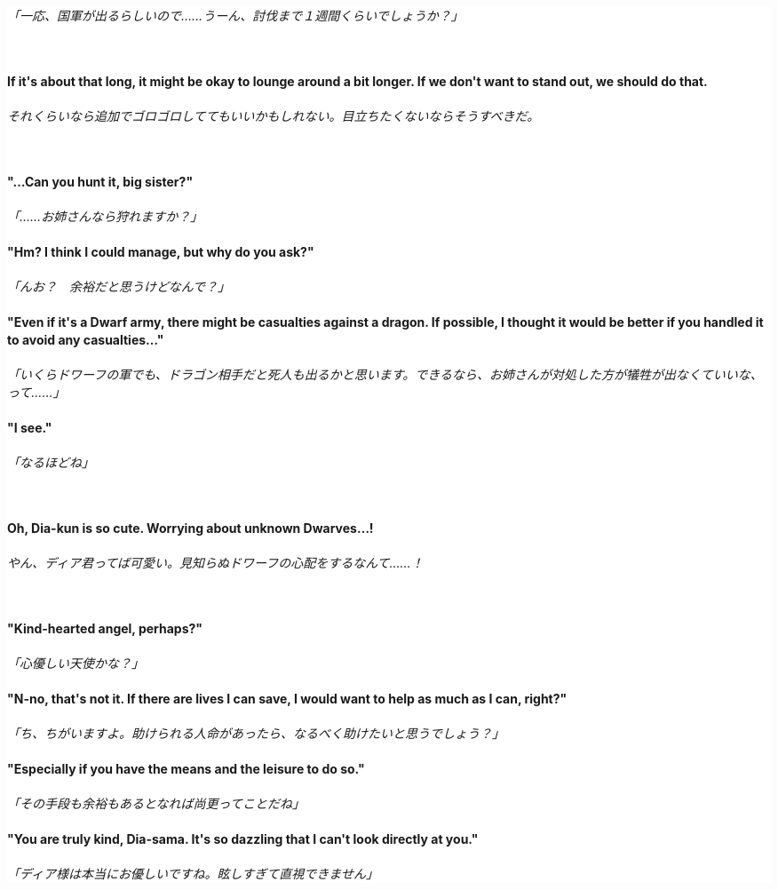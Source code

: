 *「一応、国軍が出るらしいので……うーん、討伐まで１週間くらいでしょうか？」*

&nbsp;

#### If it's about that long, it might be okay to lounge around a bit longer. If we don't want to stand out, we should do that.

*それくらいなら追加でゴロゴロしててもいいかもしれない。目立ちたくないならそうすべきだ。*

&nbsp;

#### "…Can you hunt it, big sister?"

*「……お姉さんなら狩れますか？」*

#### "Hm? I think I could manage, but why do you ask?"

*「んお？　余裕だと思うけどなんで？」*

#### "Even if it's a Dwarf army, there might be casualties against a dragon. If possible, I thought it would be better if you handled it to avoid any casualties…"

*「いくらドワーフの軍でも、ドラゴン相手だと死人も出るかと思います。できるなら、お姉さんが対処した方が犠牲が出なくていいな、って……」*

#### "I see."

*「なるほどね」*

&nbsp;

#### Oh, Dia-kun is so cute. Worrying about unknown Dwarves…!

*やん、ディア君ってば可愛い。見知らぬドワーフの心配をするなんて……！*

&nbsp;

#### "Kind-hearted angel, perhaps?"

*「心優しい天使かな？」*

#### "N-no, that's not it. If there are lives I can save, I would want to help as much as I can, right?"

*「ち、ちがいますよ。助けられる人命があったら、なるべく助けたいと思うでしょう？」*

#### "Especially if you have the means and the leisure to do so."

*「その手段も余裕もあるとなれば尚更ってことだね」*

#### "You are truly kind, Dia-sama. It's so dazzling that I can't look directly at you."

*「ディア様は本当にお優しいですね。眩しすぎて直視できません」*
